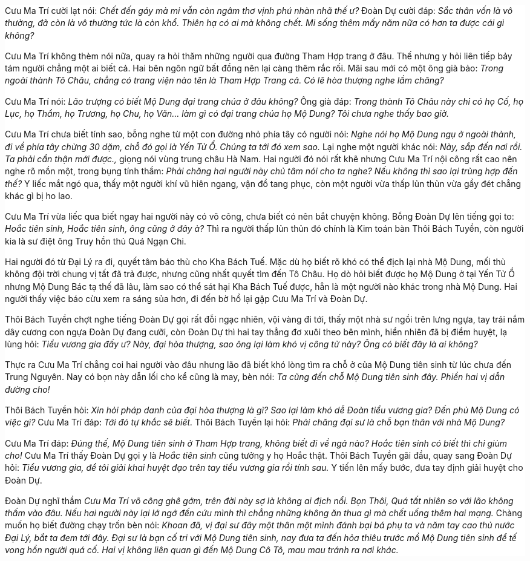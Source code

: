 Cưu Ma Trí cười lạt nói: _Chết đến gáy mà mi vẫn còn ngâm thơ vịnh phú nhàn nhã thế ư?_ Đoàn Dự cười đáp: _Sắc thân vốn là vô thường, đã còn là vô thường tức là còn khổ. Thiên hạ có ai mà không chết. Mi sống thêm mấy năm nữa có hơn ta được cái gì không?_

Cưu Ma Trí không thèm nói nữa, quay ra hỏi thăm những người qua đường Tham Hợp trang ở đâu. Thế nhưng y hỏi liên tiếp bảy tám người chẳng một ai biết cả. Hai bên ngôn ngữ bất đồng nên lại càng thêm rắc rối. Mãi sau mới có một ông già bảo: _Trong ngoài thành Tô Châu, chẳng có trang viện nào tên là Tham Hợp Trang cả. Có lẽ hòa thượng nghe lầm chăng?_

Cưu Ma Trí nói: _Lão trượng có biết Mộ Dung đại trang chúa ở đâu không?_ Ông già đáp: _Trong thành Tô Châu này chỉ có họ Cố, họ Lục, họ Thẩm, họ Trương, họ Chu, họ Văn… làm gì có đại trang chúa họ Mộ Dung? Tôi chưa nghe thấy bao giờ._

Cưu Ma Trí chưa biết tính sao, bỗng nghe từ một con đường nhỏ phía tây có người nói: _Nghe nói họ Mộ Dung ngụ ở ngoài thành, đi về phía tây chừng 30 dặm, chỗ đó gọi là Yến Tử Ổ. Chúng ta tới đó xem sao._ Lại nghe một người khác nói: _Này, sắp đến nơi rồi. Ta phải cẩn thận mới được.,_ giọng nói vùng trung châu Hà Nam. Hai người đó nói rất khẽ nhưng Cưu Ma Trí nội công rất cao nên nghe rõ mồn một, trong bụng tính thầm: _Phải chăng hai người này chủ tâm nói cho ta nghe? Nếu không thì sao lại trùng hợp đến thế?_ Y liếc mắt ngó qua, thấy một người khí vũ hiên ngang, vận đồ tang phục, còn một người vừa thấp lủn thủn vừa gầy đét chẳng khác gì bị ho lao.

Cưu Ma Trí vừa liếc qua biết ngay hai người này có võ công, chưa biết có nên bắt chuyện không. Bỗng Đoàn Dự lên tiếng gọi to: _Hoắc tiên sinh, Hoắc tiên sinh, ông cũng ở đây à?_ Thì ra người thấp lủn thủn đó chính là Kim toán bàn Thôi Bách Tuyền, còn người kia là sư điệt ông Truy hồn thủ Quá Ngạn Chi.

Hai người đó từ Đại Lý ra đi, quyết tâm báo thù cho Kha Bách Tuế. Mặc dù họ biết rõ khó có thể địch lại nhà Mộ Dung, mối thù không đội trời chung vị tất đã trả được, nhưng cũng nhất quyết tìm đến Tô Châu. Họ dò hỏi biết được họ Mộ Dung ở tại Yến Tử Ổ nhưng Mộ Dung Bác tạ thế đã lâu, làm sao có thể sát hại Kha Bách Tuế được, hẳn là một người nào khác trong nhà Mộ Dung. Hai người thấy việc báo cừu xem ra sáng sủa hơn, đi đến bờ hồ lại gặp Cưu Ma Trí và Đoàn Dự.

Thôi Bách Tuyền chợt nghe tiếng Đoàn Dự gọi rất đỗi ngạc nhiên, vội vàng đi tới, thấy một nhà sư ngồi trên lưng ngựa, tay trái nắm dây cương con ngựa Đoàn Dự đang cưỡi, còn Đoàn Dự thì hai tay thẳng đơ xuôi theo bên mình, hiển nhiên đã bị điểm huyệt, lạ lùng hỏi: _Tiểu vương gia đấy ư? Này, đại hòa thượng, sao ông lại làm khó vị công tử này? Ông có biết đây là ai không?_

Thực ra Cưu Ma Trí chẳng coi hai người vào đâu nhưng lão đã biết khó lòng tìm ra chỗ ở của Mộ Dung tiên sinh từ lúc chưa đến Trung Nguyên. Nay có bọn này dẫn lối cho kể cũng là may, bèn nói: _Ta cũng đến chỗ Mộ Dung tiên sinh đây. Phiền hai vị dẫn đường cho!_

Thôi Bách Tuyền hỏi: _Xin hỏi pháp danh của đại hòa thượng là gì? Sao lại làm khó dễ Đoàn tiểu vương gia? Đến phủ Mộ Dung có việc gì?_ Cưu Ma Trí đáp: _Tới đó tự khắc sẽ biết._ Thôi Bách Tuyền lại hỏi: _Phải chăng đại sư là chỗ bạn thân với nhà Mộ Dung?_

Cưu Ma Trí đáp: _Đúng thế, Mộ Dung tiên sinh ở Tham Hợp trang, không biết đi về ngả nào? Hoắc tiên sinh có biết thì chỉ giùm cho!_ Cưu Ma Trí thấy Đoàn Dự gọi y là _Hoắc tiên sinh_ cũng tưởng y họ Hoắc thật. Thôi Bách Tuyền gãi đầu, quay sang Đoàn Dự hỏi: _Tiểu vương gia, để tôi giải khai huyệt đạo trên tay tiểu vương gia rồi tính sau._ Y tiến lên mấy bước, đưa tay định giải huyệt cho Đoàn Dự.

Đoàn Dự nghĩ thầm _Cưu Ma Trí võ công ghê gớm, trên đời này sợ là không ai địch nổi. Bọn Thôi, Quá tất nhiên so với lão không thấm vào đâu. Nếu hai người này lại lớ ngớ đến cứu mình thì chẳng những không ăn thua gì mà chết uống thêm hai mạng._ Chàng muốn họ biết đường chạy trốn bèn nói: _Khoan đã, vị đại sư đây một thân một mình đánh bại bá phụ ta và năm tay cao thủ nước Đại Lý, bắt ta đem tới đây. Đại sư là bạn cố tri với Mộ Dung tiên sinh, nay đưa ta đến hỏa thiêu trước mồ Mộ Dung tiên sinh để tế vong hồn người quá cố. Hai vị không liên quan gì đến Mộ Dung Cô Tô, mau mau tránh ra nơi khác._
